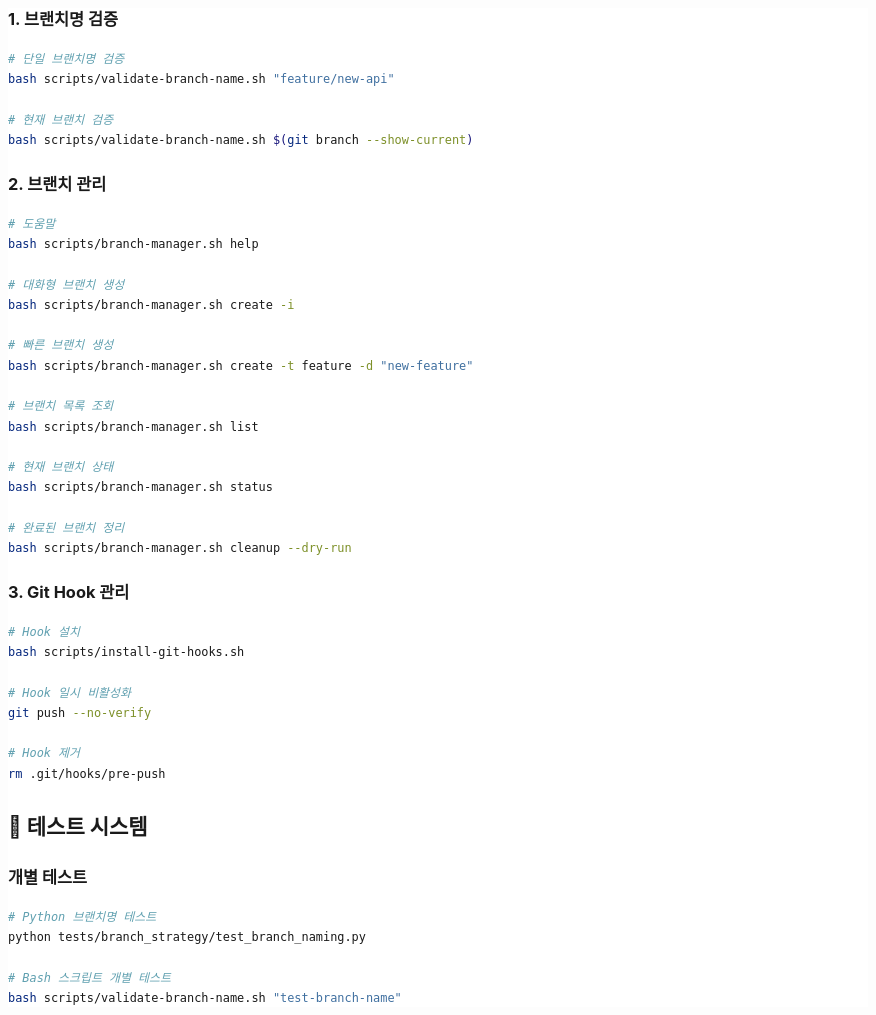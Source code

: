 ### 1. 브랜치명 검증

```bash
# 단일 브랜치명 검증
bash scripts/validate-branch-name.sh "feature/new-api"

# 현재 브랜치 검증
bash scripts/validate-branch-name.sh $(git branch --show-current)
```

### 2. 브랜치 관리

```bash
# 도움말
bash scripts/branch-manager.sh help

# 대화형 브랜치 생성
bash scripts/branch-manager.sh create -i

# 빠른 브랜치 생성
bash scripts/branch-manager.sh create -t feature -d "new-feature"

# 브랜치 목록 조회
bash scripts/branch-manager.sh list

# 현재 브랜치 상태
bash scripts/branch-manager.sh status

# 완료된 브랜치 정리
bash scripts/branch-manager.sh cleanup --dry-run
```

### 3. Git Hook 관리

```bash
# Hook 설치
bash scripts/install-git-hooks.sh

# Hook 일시 비활성화
git push --no-verify

# Hook 제거
rm .git/hooks/pre-push
```

## 🧪 테스트 시스템

### 개별 테스트

```bash
# Python 브랜치명 테스트
python tests/branch_strategy/test_branch_naming.py

# Bash 스크립트 개별 테스트
bash scripts/validate-branch-name.sh "test-branch-name"
```

